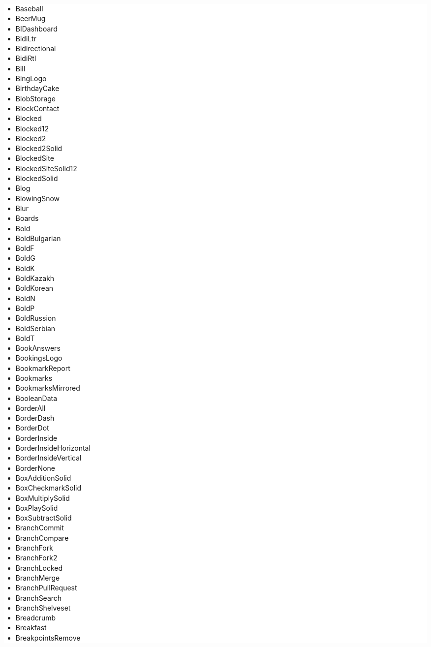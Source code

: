 * Baseball
* BeerMug
* BIDashboard
* BidiLtr
* Bidirectional
* BidiRtl
* Bill
* BingLogo
* BirthdayCake
* BlobStorage
* BlockContact
* Blocked
* Blocked12
* Blocked2
* Blocked2Solid
* BlockedSite
* BlockedSiteSolid12
* BlockedSolid
* Blog
* BlowingSnow
* Blur
* Boards
* Bold
* BoldBulgarian
* BoldF
* BoldG
* BoldK
* BoldKazakh
* BoldKorean
* BoldN
* BoldP
* BoldRussion
* BoldSerbian
* BoldT
* BookAnswers
* BookingsLogo
* BookmarkReport
* Bookmarks
* BookmarksMirrored
* BooleanData
* BorderAll
* BorderDash
* BorderDot
* BorderInside
* BorderInsideHorizontal
* BorderInsideVertical
* BorderNone
* BoxAdditionSolid
* BoxCheckmarkSolid
* BoxMultiplySolid
* BoxPlaySolid
* BoxSubtractSolid
* BranchCommit
* BranchCompare
* BranchFork
* BranchFork2
* BranchLocked
* BranchMerge
* BranchPullRequest
* BranchSearch
* BranchShelveset
* Breadcrumb
* Breakfast
* BreakpointsRemove